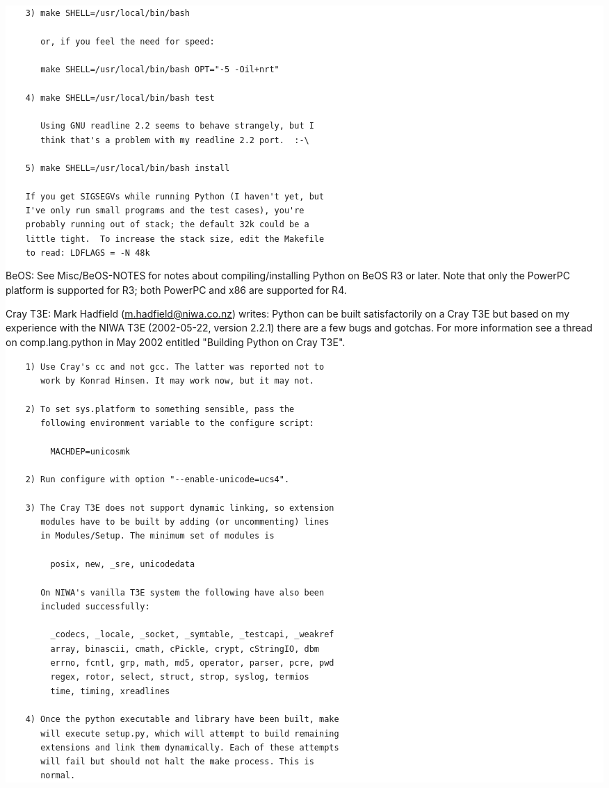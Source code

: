         3) make SHELL=/usr/local/bin/bash

           or, if you feel the need for speed:

           make SHELL=/usr/local/bin/bash OPT="-5 -Oil+nrt"

        4) make SHELL=/usr/local/bin/bash test

           Using GNU readline 2.2 seems to behave strangely, but I
           think that's a problem with my readline 2.2 port.  :-\

        5) make SHELL=/usr/local/bin/bash install

        If you get SIGSEGVs while running Python (I haven't yet, but
        I've only run small programs and the test cases), you're
        probably running out of stack; the default 32k could be a
        little tight.  To increase the stack size, edit the Makefile
        to read: LDFLAGS = -N 48k

BeOS:   See Misc/BeOS-NOTES for notes about compiling/installing
        Python on BeOS R3 or later.  Note that only the PowerPC
        platform is supported for R3; both PowerPC and x86 are
        supported for R4.

Cray T3E: Mark Hadfield (m.hadfield@niwa.co.nz) writes:
        Python can be built satisfactorily on a Cray T3E but based on
        my experience with the NIWA T3E (2002-05-22, version 2.2.1)
        there are a few bugs and gotchas. For more information see a
        thread on comp.lang.python in May 2002 entitled "Building
        Python on Cray T3E".

        1) Use Cray's cc and not gcc. The latter was reported not to
           work by Konrad Hinsen. It may work now, but it may not.

        2) To set sys.platform to something sensible, pass the
           following environment variable to the configure script:

             MACHDEP=unicosmk

        2) Run configure with option "--enable-unicode=ucs4".

        3) The Cray T3E does not support dynamic linking, so extension
           modules have to be built by adding (or uncommenting) lines
           in Modules/Setup. The minimum set of modules is

             posix, new, _sre, unicodedata

           On NIWA's vanilla T3E system the following have also been
           included successfully:

             _codecs, _locale, _socket, _symtable, _testcapi, _weakref
             array, binascii, cmath, cPickle, crypt, cStringIO, dbm
             errno, fcntl, grp, math, md5, operator, parser, pcre, pwd
             regex, rotor, select, struct, strop, syslog, termios
             time, timing, xreadlines

        4) Once the python executable and library have been built, make
           will execute setup.py, which will attempt to build remaining
           extensions and link them dynamically. Each of these attempts
           will fail but should not halt the make process. This is
           normal.
